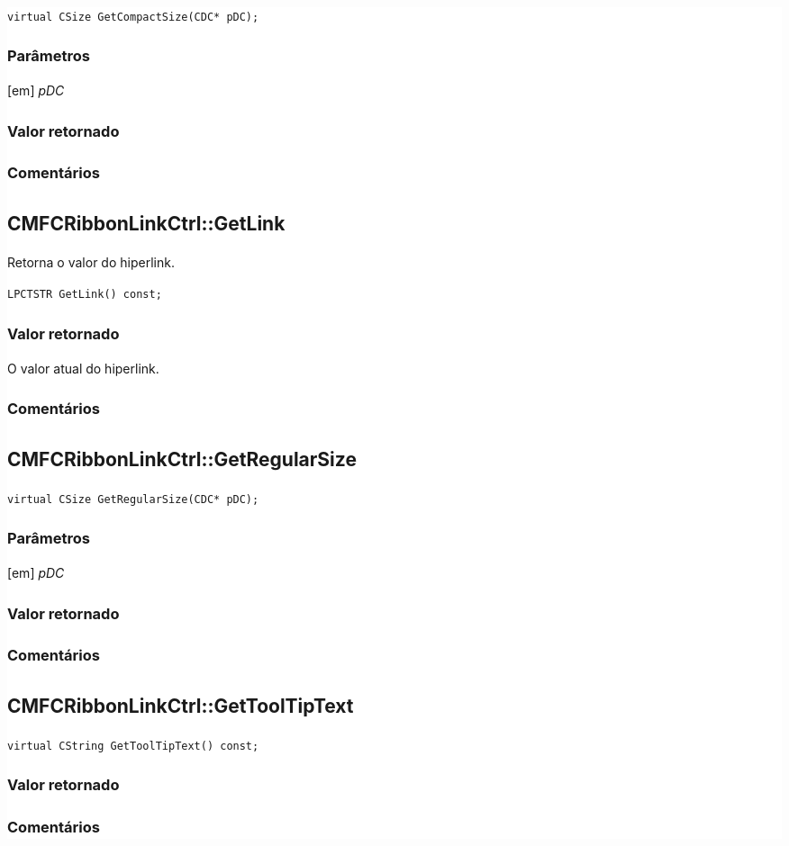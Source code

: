 ```
virtual CSize GetCompactSize(CDC* pDC);
```

### <a name="parameters"></a>Parâmetros

[em] *pDC*<br/>

### <a name="return-value"></a>Valor retornado

### <a name="remarks"></a>Comentários

## <a name="cmfcribbonlinkctrlgetlink"></a><a name="getlink"></a>CMFCRibbonLinkCtrl::GetLink

Retorna o valor do hiperlink.

```
LPCTSTR GetLink() const;
```

### <a name="return-value"></a>Valor retornado

O valor atual do hiperlink.

### <a name="remarks"></a>Comentários

## <a name="cmfcribbonlinkctrlgetregularsize"></a><a name="getregularsize"></a>CMFCRibbonLinkCtrl::GetRegularSize

```
virtual CSize GetRegularSize(CDC* pDC);
```

### <a name="parameters"></a>Parâmetros

[em] *pDC*<br/>

### <a name="return-value"></a>Valor retornado

### <a name="remarks"></a>Comentários

## <a name="cmfcribbonlinkctrlgettooltiptext"></a><a name="gettooltiptext"></a>CMFCRibbonLinkCtrl::GetToolTipText

```
virtual CString GetToolTipText() const;
```

### <a name="return-value"></a>Valor retornado

### <a name="remarks"></a>Comentários
